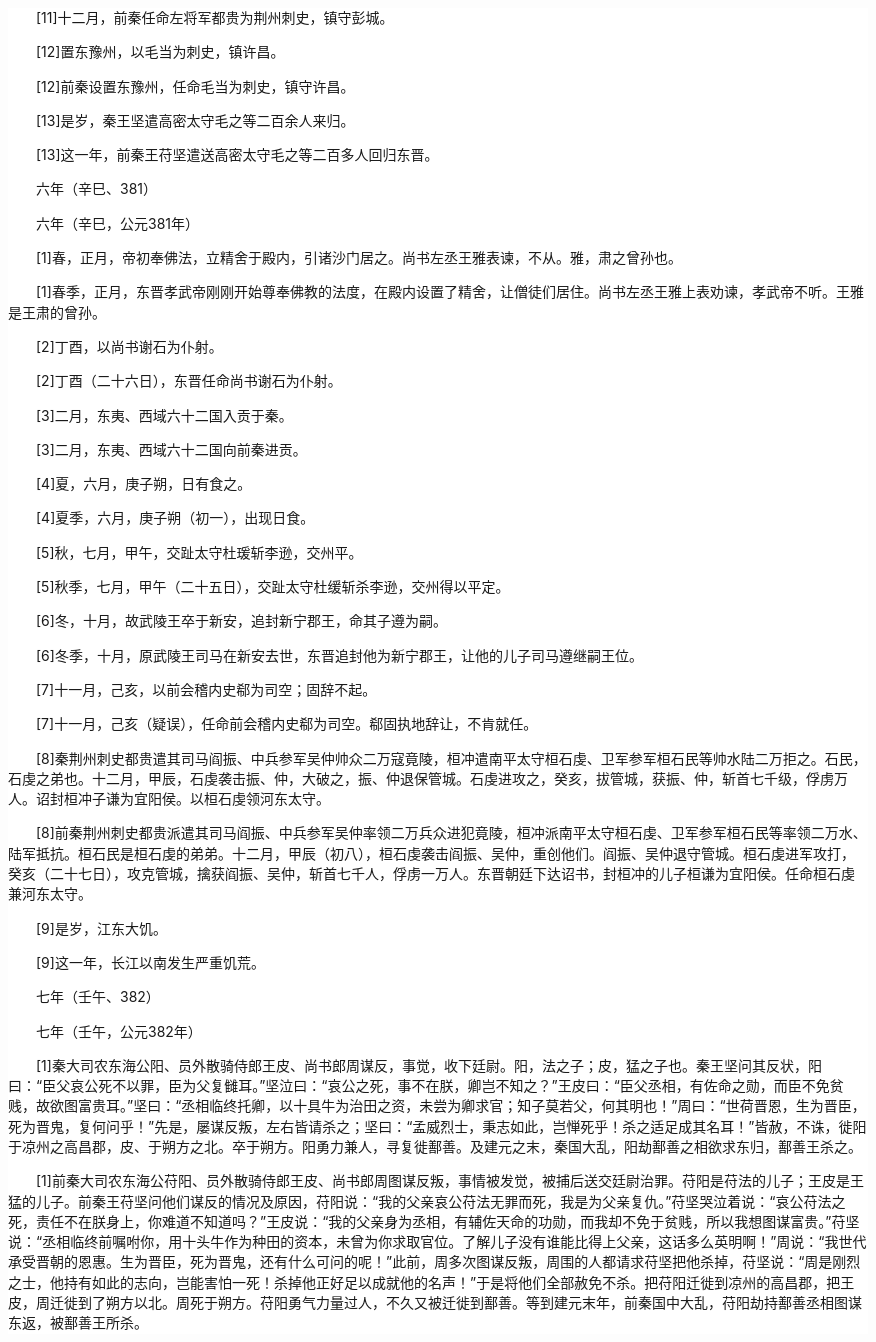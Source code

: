 　　[11]十二月，前秦任命左将军都贵为荆州刺史，镇守彭城。

　　[12]置东豫州，以毛当为刺史，镇许昌。

　　[12]前秦设置东豫州，任命毛当为刺史，镇守许昌。

　　[13]是岁，秦王坚遣高密太守毛之等二百余人来归。

　　[13]这一年，前秦王苻坚遣送高密太守毛之等二百多人回归东晋。

　　六年（辛巳、381）

　　六年（辛巳，公元381年）

　　[1]春，正月，帝初奉佛法，立精舍于殿内，引诸沙门居之。尚书左丞王雅表谏，不从。雅，肃之曾孙也。

　　[1]春季，正月，东晋孝武帝刚刚开始尊奉佛教的法度，在殿内设置了精舍，让僧徒们居住。尚书左丞王雅上表劝谏，孝武帝不听。王雅是王肃的曾孙。

　　[2]丁酉，以尚书谢石为仆射。

　　[2]丁酉（二十六日），东晋任命尚书谢石为仆射。

　　[3]二月，东夷、西域六十二国入贡于秦。

　　[3]二月，东夷、西域六十二国向前秦进贡。

　　[4]夏，六月，庚子朔，日有食之。

　　[4]夏季，六月，庚子朔（初一），出现日食。

　　[5]秋，七月，甲午，交趾太守杜瑗斩李逊，交州平。

　　[5]秋季，七月，甲午（二十五日），交趾太守杜缓斩杀李逊，交州得以平定。

　　[6]冬，十月，故武陵王卒于新安，追封新宁郡王，命其子遵为嗣。

　　[6]冬季，十月，原武陵王司马在新安去世，东晋追封他为新宁郡王，让他的儿子司马遵继嗣王位。

　　[7]十一月，己亥，以前会稽内史郗为司空；固辞不起。

　　[7]十一月，己亥（疑误），任命前会稽内史郗为司空。郗固执地辞让，不肯就任。

　　[8]秦荆州刺史都贵遣其司马阎振、中兵参军吴仲帅众二万寇竟陵，桓冲遣南平太守桓石虔、卫军参军桓石民等帅水陆二万拒之。石民，石虔之弟也。十二月，甲辰，石虔袭击振、仲，大破之，振、仲退保管城。石虔进攻之，癸亥，拔管城，获振、仲，斩首七千级，俘虏万人。诏封桓冲子谦为宜阳侯。以桓石虔领河东太守。

　　[8]前秦荆州刺史都贵派遣其司马阎振、中兵参军吴仲率领二万兵众进犯竟陵，桓冲派南平太守桓石虔、卫军参军桓石民等率领二万水、陆军抵抗。桓石民是桓石虔的弟弟。十二月，甲辰（初八），桓石虔袭击阎振、吴仲，重创他们。阎振、吴仲退守管城。桓石虔进军攻打，癸亥（二十七日），攻克管城，擒获阎振、吴仲，斩首七千人，俘虏一万人。东晋朝廷下达诏书，封桓冲的儿子桓谦为宜阳侯。任命桓石虔兼河东太守。

　　[9]是岁，江东大饥。

　　[9]这一年，长江以南发生严重饥荒。

　　七年（壬午、382）

　　七年（壬午，公元382年）

　　[1]秦大司农东海公阳、员外散骑侍郎王皮、尚书郎周谋反，事觉，收下廷尉。阳，法之子；皮，猛之子也。秦王坚问其反状，阳曰：“臣父哀公死不以罪，臣为父复雠耳。”坚泣曰：“哀公之死，事不在朕，卿岂不知之？”王皮曰：“臣父丞相，有佐命之勋，而臣不免贫贱，故欲图富贵耳。”坚曰：“丞相临终托卿，以十具牛为治田之资，未尝为卿求官；知子莫若父，何其明也！”周曰：“世荷晋恩，生为晋臣，死为晋鬼，复何问乎！”先是，屡谋反叛，左右皆请杀之；坚曰：“孟威烈士，秉志如此，岂惮死乎！杀之适足成其名耳！”皆赦，不诛，徙阳于凉州之高昌郡，皮、于朔方之北。卒于朔方。阳勇力兼人，寻复徙鄯善。及建元之末，秦国大乱，阳劫鄯善之相欲求东归，鄯善王杀之。

　　[1]前秦大司农东海公苻阳、员外散骑侍郎王皮、尚书郎周图谋反叛，事情被发觉，被捕后送交廷尉治罪。苻阳是苻法的儿子；王皮是王猛的儿子。前秦王苻坚问他们谋反的情况及原因，苻阳说：“我的父亲哀公苻法无罪而死，我是为父亲复仇。”苻坚哭泣着说：“哀公苻法之死，责任不在朕身上，你难道不知道吗？”王皮说：“我的父亲身为丞相，有辅佐天命的功勋，而我却不免于贫贱，所以我想图谋富贵。”苻坚说：“丞相临终前嘱咐你，用十头牛作为种田的资本，未曾为你求取官位。了解儿子没有谁能比得上父亲，这话多么英明啊！”周说：“我世代承受晋朝的恩惠。生为晋臣，死为晋鬼，还有什么可问的呢！”此前，周多次图谋反叛，周围的人都请求苻坚把他杀掉，苻坚说：“周是刚烈之士，他持有如此的志向，岂能害怕一死！杀掉他正好足以成就他的名声！”于是将他们全部赦免不杀。把苻阳迁徙到凉州的高昌郡，把王皮，周迁徙到了朔方以北。周死于朔方。苻阳勇气力量过人，不久又被迁徙到鄯善。等到建元末年，前秦国中大乱，苻阳劫持鄯善丞相图谋东返，被鄯善王所杀。
